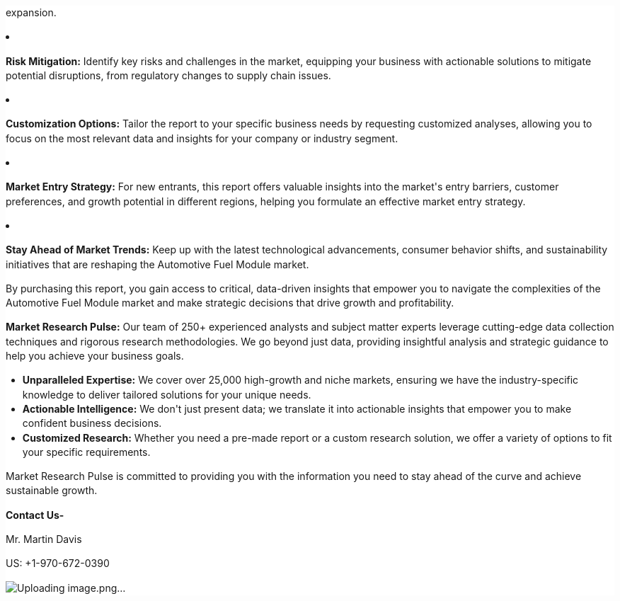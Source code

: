 expansion.</p></li><li><p><strong>Risk Mitigation:</strong> Identify key risks and challenges in the market, equipping your business with actionable solutions to mitigate potential disruptions, from regulatory changes to supply chain issues.</p></li><li><p><strong>Customization Options:</strong> Tailor the report to your specific business needs by requesting customized analyses, allowing you to focus on the most relevant data and insights for your company or industry segment.</p></li><li><p><strong>Market Entry Strategy:</strong> For new entrants, this report offers valuable insights into the market's entry barriers, customer preferences, and growth potential in different regions, helping you formulate an effective market entry strategy.</p></li><li><p><strong>Stay Ahead of Market Trends:</strong> Keep up with the latest technological advancements, consumer behavior shifts, and sustainability initiatives that are reshaping the Automotive Fuel Module market.</p></li></ol><p>By purchasing this report, you gain access to critical, data-driven insights that empower you to navigate the complexities of the Automotive Fuel Module market and make strategic decisions that drive growth and profitability.</p><p><strong>Market Research Pulse:</strong>&nbsp;Our team of 250+ experienced analysts and subject matter experts leverage cutting-edge data collection techniques and rigorous research methodologies. We go beyond just data, providing insightful analysis and strategic guidance to help you achieve your business goals.</p><ul><li><strong>Unparalleled Expertise:</strong>&nbsp;We cover over 25,000 high-growth and niche markets, ensuring we have the industry-specific knowledge to deliver tailored solutions for your unique needs.</li><li><strong>Actionable Intelligence:</strong>&nbsp;We don't just present data; we translate it into actionable insights that empower you to make confident business decisions.</li><li><strong>Customized Research:</strong>&nbsp;Whether you need a pre-made report or a custom research solution, we offer a variety of options to fit your specific requirements.</li></ul><p>Market Research Pulse is committed to providing you with the information you need to stay ahead of the curve and achieve sustainable growth.</p><p><strong>Contact Us-</strong></p><p>Mr. Martin Davis</p><p>US: +1-970-672-0390</p>
![Uploading image.png…]()
